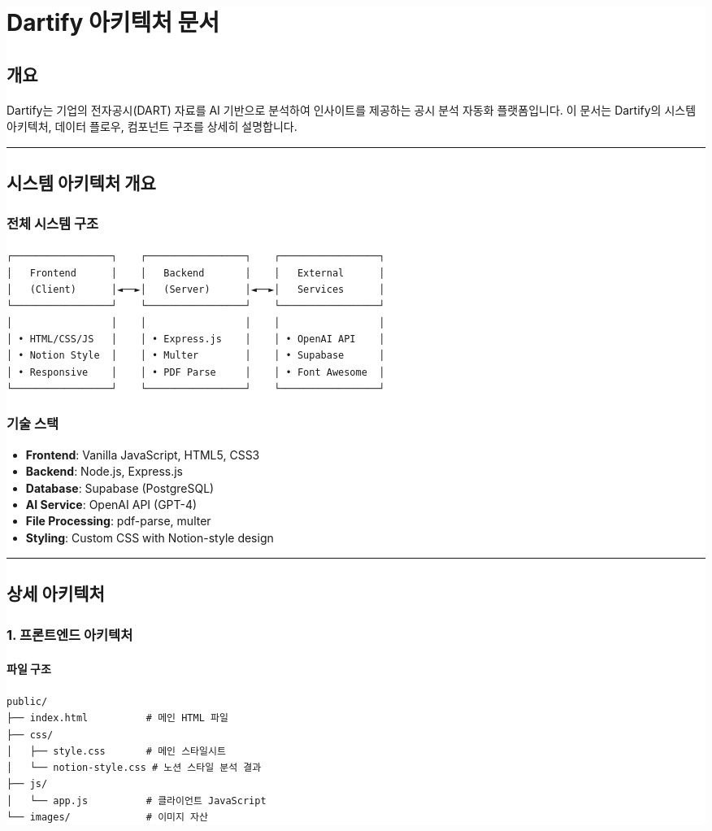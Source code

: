 # Dartify 아키텍처 문서

## 개요

Dartify는 기업의 전자공시(DART) 자료를 AI 기반으로 분석하여 인사이트를 제공하는 공시 분석 자동화 플랫폼입니다. 이 문서는 Dartify의 시스템 아키텍처, 데이터 플로우, 컴포넌트 구조를 상세히 설명합니다.

---

## 시스템 아키텍처 개요

### 전체 시스템 구조
```
┌─────────────────┐    ┌─────────────────┐    ┌─────────────────┐
│   Frontend      │    │   Backend       │    │   External      │
│   (Client)      │◄──►│   (Server)      │◄──►│   Services      │
└─────────────────┘    └─────────────────┘    └─────────────────┘
│                 │    │                 │    │                 │
│ • HTML/CSS/JS   │    │ • Express.js    │    │ • OpenAI API    │
│ • Notion Style  │    │ • Multer        │    │ • Supabase      │
│ • Responsive    │    │ • PDF Parse     │    │ • Font Awesome  │
└─────────────────┘    └─────────────────┘    └─────────────────┘
```

### 기술 스택
- **Frontend**: Vanilla JavaScript, HTML5, CSS3
- **Backend**: Node.js, Express.js
- **Database**: Supabase (PostgreSQL)
- **AI Service**: OpenAI API (GPT-4)
- **File Processing**: pdf-parse, multer
- **Styling**: Custom CSS with Notion-style design

---

## 상세 아키텍처

### 1. 프론트엔드 아키텍처

#### 파일 구조
```
public/
├── index.html          # 메인 HTML 파일
├── css/
│   ├── style.css       # 메인 스타일시트
│   └── notion-style.css # 노션 스타일 분석 결과
├── js/
│   └── app.js          # 클라이언트 JavaScript
└── images/             # 이미지 자산
```
